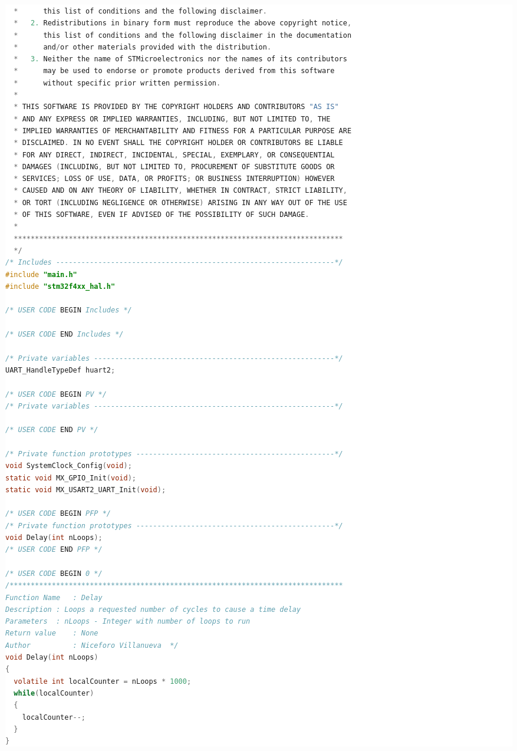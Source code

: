 ```c
  *      this list of conditions and the following disclaimer.
  *   2. Redistributions in binary form must reproduce the above copyright notice,
  *      this list of conditions and the following disclaimer in the documentation
  *      and/or other materials provided with the distribution.
  *   3. Neither the name of STMicroelectronics nor the names of its contributors
  *      may be used to endorse or promote products derived from this software
  *      without specific prior written permission.
  *
  * THIS SOFTWARE IS PROVIDED BY THE COPYRIGHT HOLDERS AND CONTRIBUTORS "AS IS"
  * AND ANY EXPRESS OR IMPLIED WARRANTIES, INCLUDING, BUT NOT LIMITED TO, THE
  * IMPLIED WARRANTIES OF MERCHANTABILITY AND FITNESS FOR A PARTICULAR PURPOSE ARE
  * DISCLAIMED. IN NO EVENT SHALL THE COPYRIGHT HOLDER OR CONTRIBUTORS BE LIABLE
  * FOR ANY DIRECT, INDIRECT, INCIDENTAL, SPECIAL, EXEMPLARY, OR CONSEQUENTIAL
  * DAMAGES (INCLUDING, BUT NOT LIMITED TO, PROCUREMENT OF SUBSTITUTE GOODS OR
  * SERVICES; LOSS OF USE, DATA, OR PROFITS; OR BUSINESS INTERRUPTION) HOWEVER
  * CAUSED AND ON ANY THEORY OF LIABILITY, WHETHER IN CONTRACT, STRICT LIABILITY,
  * OR TORT (INCLUDING NEGLIGENCE OR OTHERWISE) ARISING IN ANY WAY OUT OF THE USE
  * OF THIS SOFTWARE, EVEN IF ADVISED OF THE POSSIBILITY OF SUCH DAMAGE.
  *
  ******************************************************************************
  */
/* Includes ------------------------------------------------------------------*/
#include "main.h"
#include "stm32f4xx_hal.h"

/* USER CODE BEGIN Includes */

/* USER CODE END Includes */

/* Private variables ---------------------------------------------------------*/
UART_HandleTypeDef huart2;

/* USER CODE BEGIN PV */
/* Private variables ---------------------------------------------------------*/

/* USER CODE END PV */

/* Private function prototypes -----------------------------------------------*/
void SystemClock_Config(void);
static void MX_GPIO_Init(void);
static void MX_USART2_UART_Init(void);

/* USER CODE BEGIN PFP */
/* Private function prototypes -----------------------------------------------*/
void Delay(int nLoops);
/* USER CODE END PFP */

/* USER CODE BEGIN 0 */
/*******************************************************************************
Function Name	: Delay
Description	: Loops a requested number of cycles to cause a time delay
Parameters	: nLoops - Integer with number of loops to run
Return value	: None
Author          : Niceforo Villanueva  */
void Delay(int nLoops)
{
  volatile int localCounter = nLoops * 1000;
  while(localCounter)
  {
    localCounter--;
  }
}

```